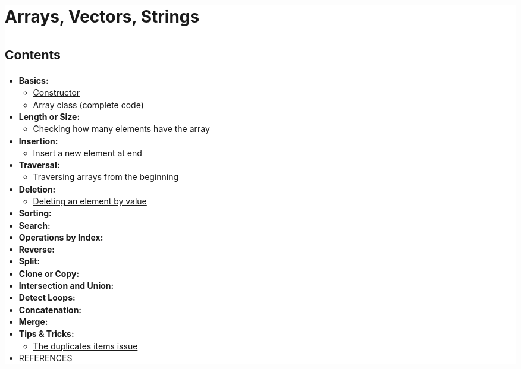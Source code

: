 # Arrays, Vectors, Strings

## Contents

 - **Basics:**
   - [Constructor](#constructor)
   - [Array class (complete code)](src/python/Array.py)
 - **Length or Size:**
   - [Checking how many elements have the array](#checking-how-many-elements-have-the-array)
 - **Insertion:**
   - [Insert a new element at end](#insert-at-end)
 - **Traversal:**
   - [Traversing arrays from the beginning](#traversing-arrays-from-beginning)
 - **Deletion:**
   - [Deleting an element by value](#deleting-by-value)
 - **Sorting:**
 - **Search:**
 - **Operations by Index:**
 - **Reverse:**
 - **Split:**
 - **Clone or Copy:**
 - **Intersection and Union:**
 - **Detect Loops:**
 - **Concatenation:**
 - **Merge:**
 - **Tips & Tricks:**
   - [The duplicates items issue](#the-duplicates-issue)
 - [REFERENCES](#ref)





































